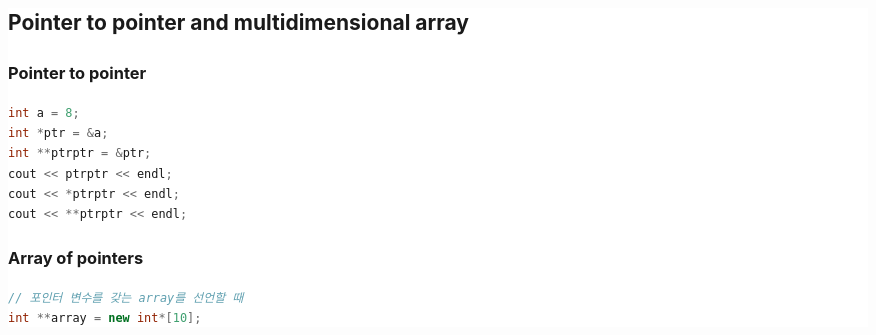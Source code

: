 ## Pointer to pointer and multidimensional array
### Pointer to pointer
``` c++
int a = 8;
int *ptr = &a;
int **ptrptr = &ptr;
cout << ptrptr << endl;
cout << *ptrptr << endl;
cout << **ptrptr << endl;
```

### Array of pointers
``` c++
// 포인터 변수를 갖는 array를 선언할 때
int **array = new int*[10];
```
